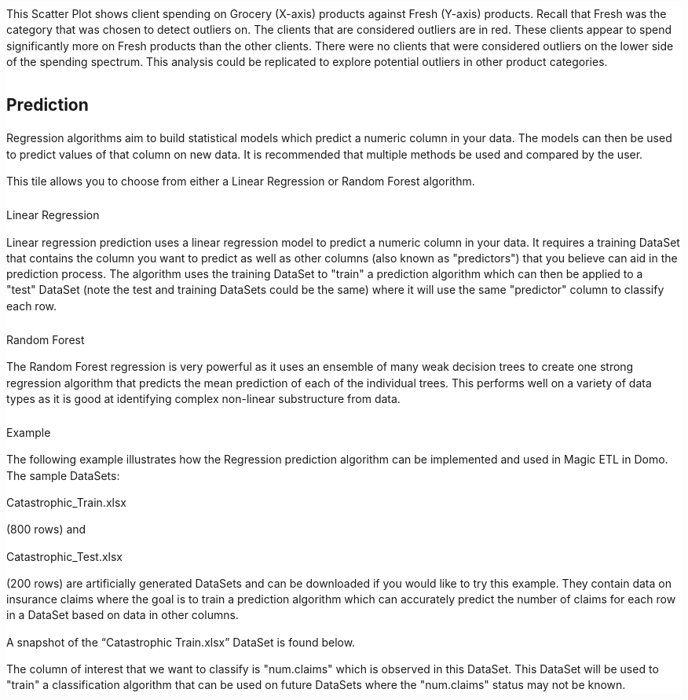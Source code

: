 This Scatter Plot shows client spending on Grocery (X-axis) products against Fresh (Y-axis) products. Recall that Fresh was the category that was chosen to detect outliers on. The clients that are considered outliers are in red. These clients appear to spend significantly more on Fresh products than the other clients. There were no clients that were considered outliers on the lower side of the spending spectrum. This analysis could be replicated to explore potential outliers in other product categories.


 Prediction
------------

Regression algorithms aim to build statistical models which predict a numeric column in your data. The models can then be used to predict values of that column on new data. It is recommended that multiple methods be used and compared by the user.


 This tile allows you to choose from either a Linear Regression or Random Forest algorithm.

###
 Linear Regression

Linear regression prediction uses a linear regression model to predict a numeric column in your data. It requires a training DataSet that contains the column you want to predict as well as other columns (also known as "predictors") that you believe can aid in the prediction process. The algorithm uses the training DataSet to "train" a prediction algorithm which can then be applied to a "test" DataSet (note the test and training DataSets could be the same) where it will use the same "predictor" column to classify each row.

###
 Random Forest

The Random Forest regression is very powerful as it uses an ensemble of many weak decision trees to create one strong regression algorithm that predicts the mean prediction of each of the individual trees. This performs well on a variety of data types as it is good at identifying complex non-linear substructure from data.

###
 Example

The following example illustrates how the Regression prediction algorithm can be implemented and used in Magic ETL in Domo. The sample DataSets:

Catastrophic\_Train.xlsx

(800 rows) and

Catastrophic\_Test.xlsx

(200 rows) are artificially generated DataSets and can be downloaded if you would like to try this example. They contain data on insurance claims where the goal is to train a prediction algorithm which can accurately predict the number of claims for each row in a DataSet based on data in other columns.


 A snapshot of the “Catastrophic Train.xlsx” DataSet is found below.

The column of interest that we want to classify is "num.claims" which is observed in this DataSet. This DataSet will be used to "train" a classification algorithm that can be used on future DataSets where the "num.claims" status may not be known.
